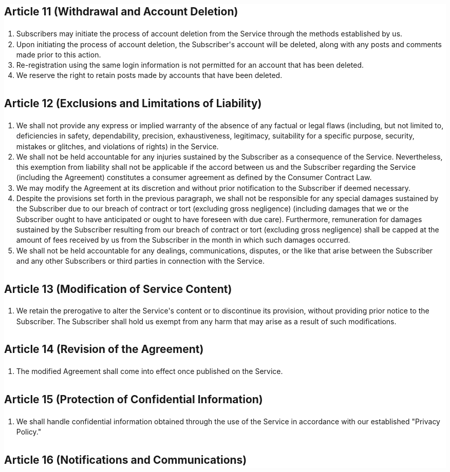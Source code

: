 ## Article 11 (Withdrawal and Account Deletion)

1. Subscribers may initiate the process of account deletion from the Service through the methods established by us.
2. Upon initiating the process of account deletion, the Subscriber's account will be deleted, along with any posts and comments made prior to this action.
3. Re-registration using the same login information is not permitted for an account that has been deleted.
4. We reserve the right to retain posts made by accounts that have been deleted.

## Article 12 (Exclusions and Limitations of Liability)

1. We shall not provide any express or implied warranty of the absence of any factual or legal flaws (including, but not limited to, deficiencies in safety, dependability, precision, exhaustiveness, legitimacy, suitability for a specific purpose, security, mistakes or glitches, and violations of rights) in the Service.
2. We shall not be held accountable for any injuries sustained by the Subscriber as a consequence of the Service. Nevertheless, this exemption from liability shall not be applicable if the accord between us and the Subscriber regarding the Service (including the Agreement) constitutes a consumer agreement as defined by the Consumer Contract Law.
3. We may modify the Agreement at its discretion and without prior notification to the Subscriber if deemed necessary.
4. Despite the provisions set forth in the previous paragraph, we shall not be responsible for any special damages sustained by the Subscriber due to our breach of contract or tort (excluding gross negligence) (including damages that we or the Subscriber ought to have anticipated or ought to have foreseen with due care). Furthermore, remuneration for damages sustained by the Subscriber resulting from our breach of contract or tort (excluding gross negligence) shall be capped at the amount of fees received by us from the Subscriber in the month in which such damages occurred.
5. We shall not be held accountable for any dealings, communications, disputes, or the like that arise between the Subscriber and any other Subscribers or third parties in connection with the Service.

## Article 13 (Modification of Service Content)

1. We retain the prerogative to alter the Service's content or to discontinue its provision, without providing prior notice to the Subscriber. The Subscriber shall hold us exempt from any harm that may arise as a result of such modifications.

## Article 14 (Revision of the Agreement)

1. The modified Agreement shall come into effect once published on the Service.

## Article 15 (Protection of Confidential Information)

1. We shall handle confidential information obtained through the use of the Service in accordance with our established "Privacy Policy."

## Article 16 (Notifications and Communications)
